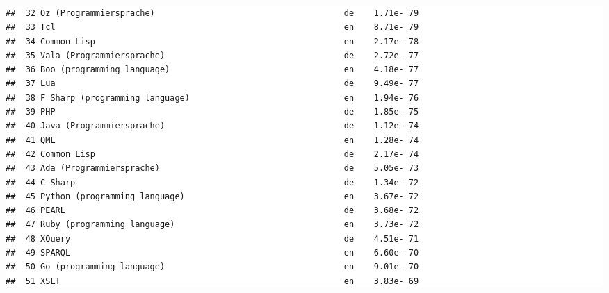     ##  32 Oz (Programmiersprache)                                      de    1.71e- 79
    ##  33 Tcl                                                          en    8.71e- 79
    ##  34 Common Lisp                                                  en    2.17e- 78
    ##  35 Vala (Programmiersprache)                                    de    2.72e- 77
    ##  36 Boo (programming language)                                   en    4.18e- 77
    ##  37 Lua                                                          de    9.49e- 77
    ##  38 F Sharp (programming language)                               en    1.94e- 76
    ##  39 PHP                                                          de    1.85e- 75
    ##  40 Java (Programmiersprache)                                    de    1.12e- 74
    ##  41 QML                                                          en    1.28e- 74
    ##  42 Common Lisp                                                  de    2.17e- 74
    ##  43 Ada (Programmiersprache)                                     de    5.05e- 73
    ##  44 C-Sharp                                                      de    1.34e- 72
    ##  45 Python (programming language)                                en    3.67e- 72
    ##  46 PEARL                                                        de    3.68e- 72
    ##  47 Ruby (programming language)                                  en    3.73e- 72
    ##  48 XQuery                                                       de    4.51e- 71
    ##  49 SPARQL                                                       en    6.60e- 70
    ##  50 Go (programming language)                                    en    9.01e- 70
    ##  51 XSLT                                                         en    3.83e- 69